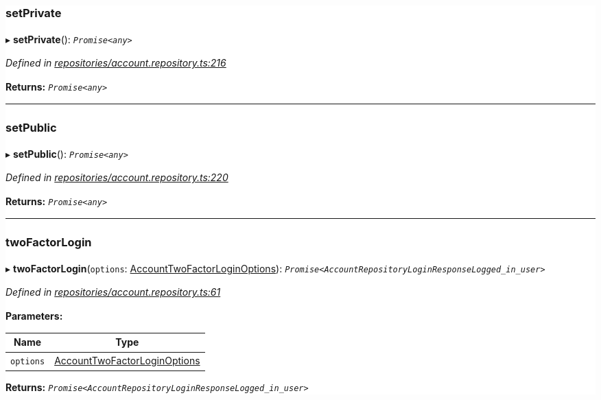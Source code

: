 
### setPrivate

▸ **setPrivate**(): _`Promise<any>`_

_Defined in [repositories/account.repository.ts:216](https://github.com/realinstadude/instagram-private-api/blob/4ae8fec/src/repositories/account.repository.ts#L216)_

**Returns:** _`Promise<any>`_

---

### setPublic

▸ **setPublic**(): _`Promise<any>`_

_Defined in [repositories/account.repository.ts:220](https://github.com/realinstadude/instagram-private-api/blob/4ae8fec/src/repositories/account.repository.ts#L220)_

**Returns:** _`Promise<any>`_

---

### twoFactorLogin

▸ **twoFactorLogin**(`options`: [AccountTwoFactorLoginOptions](../interfaces/_types_account_two_factor_login_options_.accounttwofactorloginoptions.md)): _`Promise<AccountRepositoryLoginResponseLogged_in_user>`_

_Defined in [repositories/account.repository.ts:61](https://github.com/realinstadude/instagram-private-api/blob/4ae8fec/src/repositories/account.repository.ts#L61)_

**Parameters:**

| Name      | Type                                                                                                                   |
| --------- | ---------------------------------------------------------------------------------------------------------------------- |
| `options` | [AccountTwoFactorLoginOptions](../interfaces/_types_account_two_factor_login_options_.accounttwofactorloginoptions.md) |

**Returns:** _`Promise<AccountRepositoryLoginResponseLogged_in_user>`_
